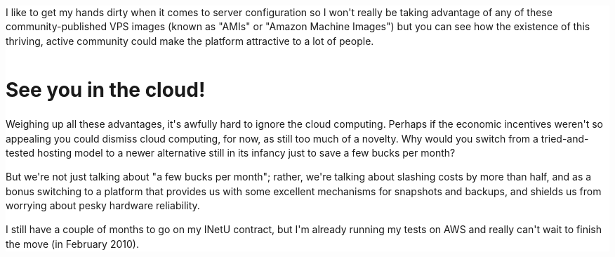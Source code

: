 I like to get my hands dirty when it comes to server configuration so I won't really be taking advantage of any of these community-published VPS images (known as "AMIs" or "Amazon Machine Images") but you can see how the existence of this thriving, active community could make the platform attractive to a lot of people.

# See you in the cloud!

Weighing up all these advantages, it's awfully hard to ignore the cloud computing. Perhaps if the economic incentives weren't so appealing you could dismiss cloud computing, for now, as still too much of a novelty. Why would you switch from a tried-and-tested hosting model to a newer alternative still in its infancy just to save a few bucks per month?

But we're not just talking about "a few bucks per month"; rather, we're talking about slashing costs by more than half, and as a bonus switching to a platform that provides us with some excellent mechanisms for snapshots and backups, and shields us from worrying about pesky hardware reliability.

I still have a couple of months to go on my INetU contract, but I'm already running my tests on AWS and really can't wait to finish the move (in February 2010).
